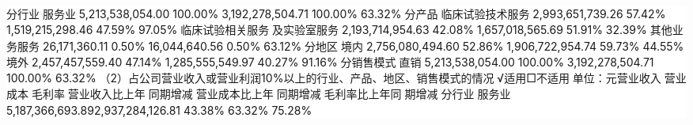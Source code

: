 分行业
服务业
5,213,538,054.00
100.00%
3,192,278,504.71
100.00%
63.32%
分产品
临床试验技术服务
2,993,651,739.26
57.42%
1,519,215,298.46
47.59%
97.05%
临床试验相关服务
及实验室服务
2,193,714,954.63
42.08%
1,657,018,565.69
51.91%
32.39%
其他业务服务
26,171,360.11
0.50%
16,044,640.56
0.50%
63.12%
分地区
境内
2,756,080,494.60
52.86%
1,906,722,954.74
59.73%
44.55%
境外
2,457,457,559.40
47.14%
1,285,555,549.97
40.27%
91.16%
分销售模式
直销
5,213,538,054.00
100.00%
3,192,278,504.71
100.00%
63.32%
（2）占公司营业收入或营业利润10%以上的行业、产品、地区、销售模式的情况
√适用□不适用
单位：元营业收入
营业成本
毛利率
营业收入比上年
同期增减
营业成本比上年
同期增减
毛利率比上年同
期增减
分行业
服务业
5,187,366,693.892,937,284,126.81
43.38%
63.32%
75.28%